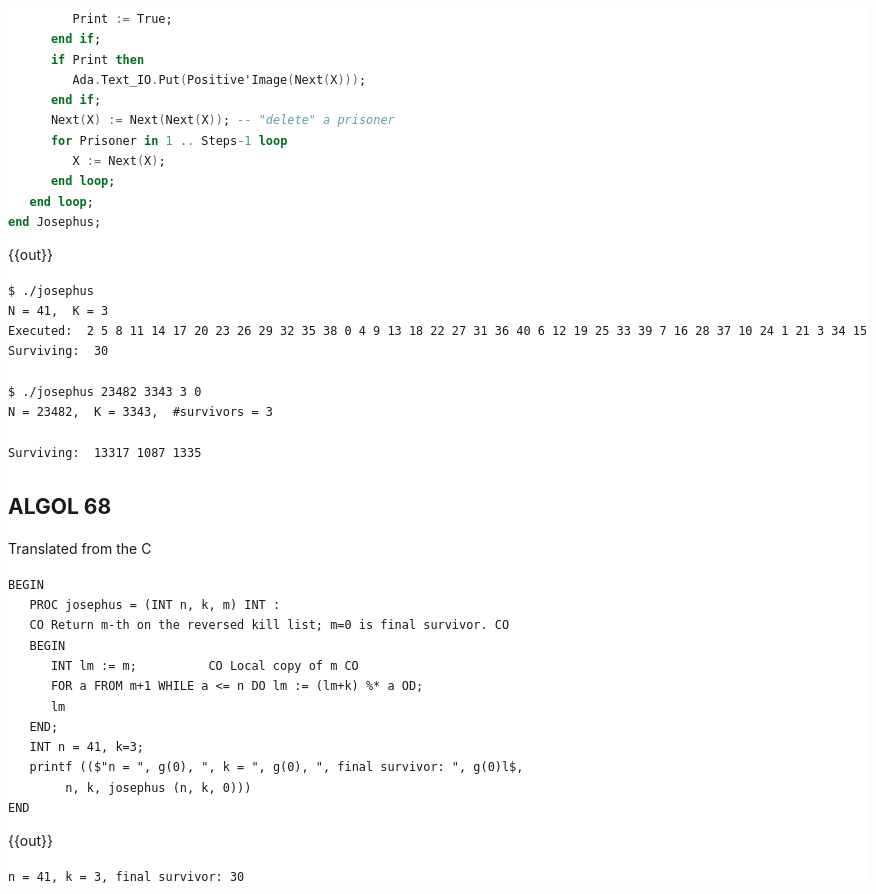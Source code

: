 ```Ada
         Print := True;
      end if;
      if Print then
         Ada.Text_IO.Put(Positive'Image(Next(X)));
      end if;
      Next(X) := Next(Next(X)); -- "delete" a prisoner
      for Prisoner in 1 .. Steps-1 loop
         X := Next(X);
      end loop;
   end loop;
end Josephus;
```

{{out}}

```txt
$ ./josephus
N = 41,  K = 3
Executed:  2 5 8 11 14 17 20 23 26 29 32 35 38 0 4 9 13 18 22 27 31 36 40 6 12 19 25 33 39 7 16 28 37 10 24 1 21 3 34 15
Surviving:  30

$ ./josephus 23482 3343 3 0
N = 23482,  K = 3343,  #survivors = 3

Surviving:  13317 1087 1335
```



## ALGOL 68

Translated from the C

```algol68
BEGIN
   PROC josephus = (INT n, k, m) INT :
   CO Return m-th on the reversed kill list; m=0 is final survivor. CO
   BEGIN
      INT lm := m;			CO Local copy of m CO
      FOR a FROM m+1 WHILE a <= n DO lm := (lm+k) %* a OD;
      lm
   END;
   INT n = 41, k=3;
   printf (($"n = ", g(0), ", k = ", g(0), ", final survivor: ", g(0)l$,
	    n, k, josephus (n, k, 0)))
END
```

{{out}}

```txt
n = 41, k = 3, final survivor: 30
```
